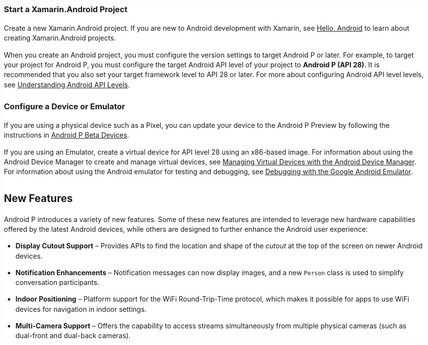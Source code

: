 
### Start a Xamarin.Android Project

Create a new Xamarin.Android project. If you are new to Android
development with Xamarin, see
[Hello, Android](~/android/get-started/hello-android/index.md) to
learn about creating Xamarin.Android projects.

When you create an Android project, you must configure the version
settings to target Android P or later. For example, to target your
project for Android P, you must configure the target Android API
level of your project to **Android P (API 28)**. It is
recommended that you also set your target framework level to API 28 or
later. For more about configuring Android API level levels, see
[Understanding Android API Levels](~/android/app-fundamentals/android-api-levels.md).


### Configure a Device or Emulator

If you are using a physical device such as a Pixel, you can update your
device to the Android P Preview by following the instructions in
[Android P Beta Devices](https://developer.android.com/preview/devices/).

If you are using an Emulator, create a virtual device for API level 28
using an x86-based image. For information about using the Android
Device Manager to create and manage virtual devices, see
[Managing Virtual Devices with the Android Device Manager](~/android/get-started/installation/android-emulator/device-manager.md).
For information about using the Android emulator for testing and
debugging, see
[Debugging with the Google Android Emulator](~/android/deploy-test/debugging/android-sdk-emulator/index.md).



## New Features

Android P introduces a variety of new features. Some of these new
features are intended to leverage new hardware capabilities offered by
the latest Android devices, while others are designed to further
enhance the Android user experience:

-   **Display Cutout Support** &ndash; Provides APIs to find the
    location and shape of the _cutout_ at the top of the screen on 
    newer Android devices.

-   **Notification Enhancements** &ndash; Notification messages can
    now display images, and a new `Person` class is used to simplify
    conversation participants.

-   **Indoor Positioning** &ndash; Platform support for the 
    WiFi Round-Trip-Time protocol, which makes it possible for apps to 
    use WiFi devices for navigation in indoor settings.

-   **Multi-Camera Support** &ndash; Offers the capability to access
    streams simultaneously from multiple physical cameras (such as
    dual-front and dual-back cameras).
